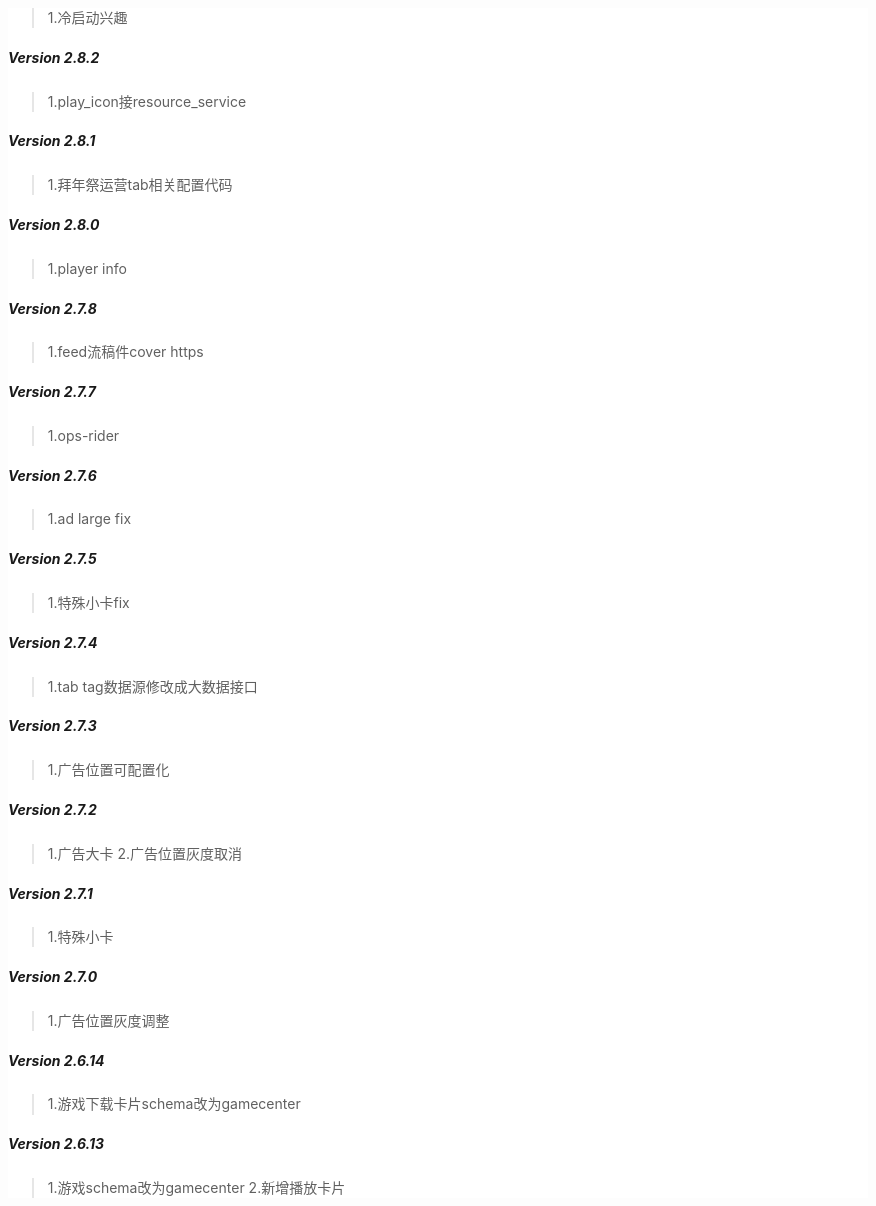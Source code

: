 > 1.冷启动兴趣

##### Version 2.8.2

> 1.play_icon接resource_service

##### Version 2.8.1

> 1.拜年祭运营tab相关配置代码

##### Version 2.8.0

> 1.player info

##### Version 2.7.8

> 1.feed流稿件cover https

##### Version 2.7.7

> 1.ops-rider

##### Version 2.7.6

> 1.ad large fix

##### Version 2.7.5

> 1.特殊小卡fix

##### Version 2.7.4

> 1.tab tag数据源修改成大数据接口

##### Version 2.7.3

> 1.广告位置可配置化

##### Version 2.7.2

> 1.广告大卡
> 2.广告位置灰度取消

##### Version 2.7.1

> 1.特殊小卡

##### Version 2.7.0

> 1.广告位置灰度调整

##### Version 2.6.14

> 1.游戏下载卡片schema改为gamecenter

##### Version 2.6.13

> 1.游戏schema改为gamecenter
> 2.新增播放卡片
